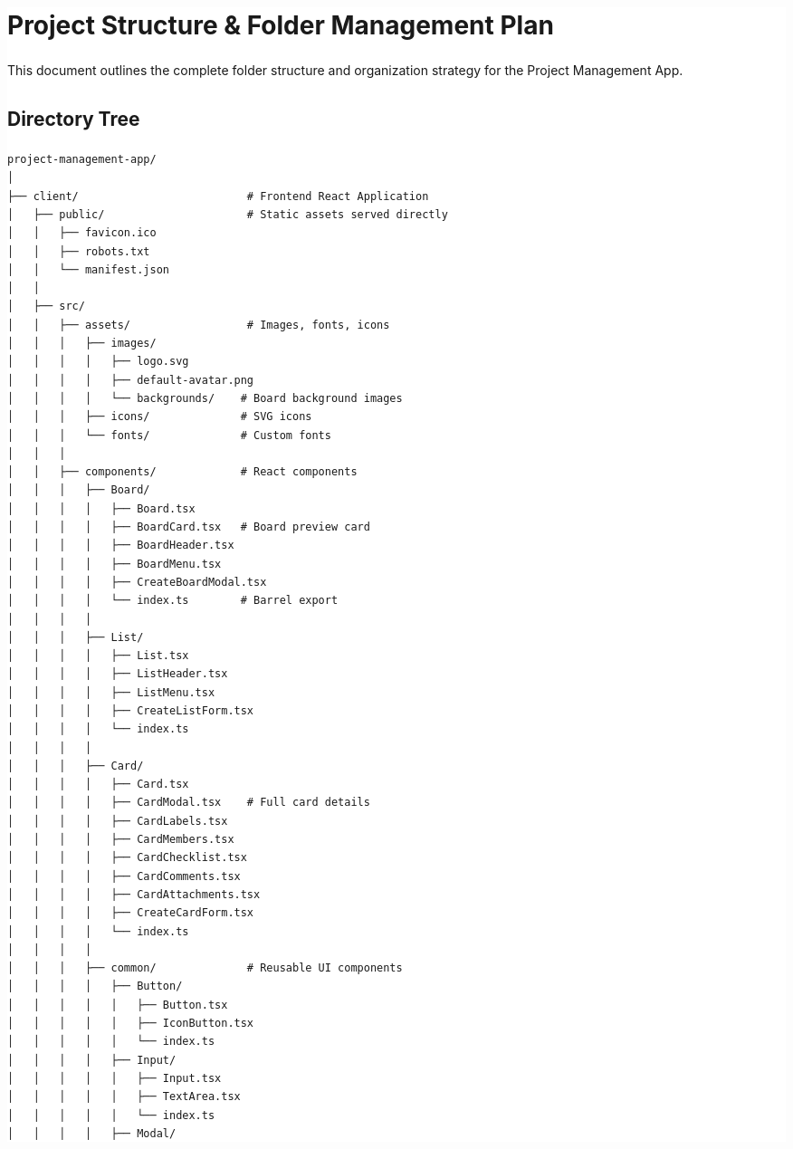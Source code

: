 # Project Structure & Folder Management Plan

This document outlines the complete folder structure and organization strategy for the Project Management App.

## Directory Tree

```
project-management-app/
│
├── client/                          # Frontend React Application
│   ├── public/                      # Static assets served directly
│   │   ├── favicon.ico
│   │   ├── robots.txt
│   │   └── manifest.json
│   │
│   ├── src/
│   │   ├── assets/                  # Images, fonts, icons
│   │   │   ├── images/
│   │   │   │   ├── logo.svg
│   │   │   │   ├── default-avatar.png
│   │   │   │   └── backgrounds/    # Board background images
│   │   │   ├── icons/              # SVG icons
│   │   │   └── fonts/              # Custom fonts
│   │   │
│   │   ├── components/             # React components
│   │   │   ├── Board/
│   │   │   │   ├── Board.tsx
│   │   │   │   ├── BoardCard.tsx   # Board preview card
│   │   │   │   ├── BoardHeader.tsx
│   │   │   │   ├── BoardMenu.tsx
│   │   │   │   ├── CreateBoardModal.tsx
│   │   │   │   └── index.ts        # Barrel export
│   │   │   │
│   │   │   ├── List/
│   │   │   │   ├── List.tsx
│   │   │   │   ├── ListHeader.tsx
│   │   │   │   ├── ListMenu.tsx
│   │   │   │   ├── CreateListForm.tsx
│   │   │   │   └── index.ts
│   │   │   │
│   │   │   ├── Card/
│   │   │   │   ├── Card.tsx
│   │   │   │   ├── CardModal.tsx    # Full card details
│   │   │   │   ├── CardLabels.tsx
│   │   │   │   ├── CardMembers.tsx
│   │   │   │   ├── CardChecklist.tsx
│   │   │   │   ├── CardComments.tsx
│   │   │   │   ├── CardAttachments.tsx
│   │   │   │   ├── CreateCardForm.tsx
│   │   │   │   └── index.ts
│   │   │   │
│   │   │   ├── common/              # Reusable UI components
│   │   │   │   ├── Button/
│   │   │   │   │   ├── Button.tsx
│   │   │   │   │   ├── IconButton.tsx
│   │   │   │   │   └── index.ts
│   │   │   │   ├── Input/
│   │   │   │   │   ├── Input.tsx
│   │   │   │   │   ├── TextArea.tsx
│   │   │   │   │   └── index.ts
│   │   │   │   ├── Modal/
```